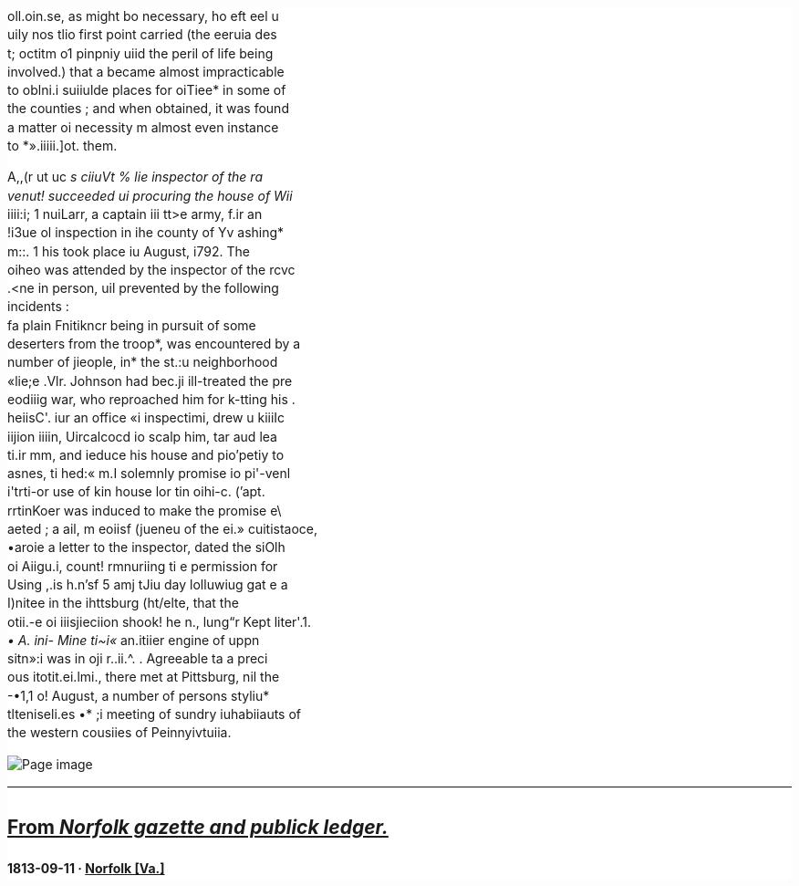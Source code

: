oll.oin.se, as might bo necessary, ho eft eel u­  
uily nos tlio first point carried (the eeruia des­  
t; octitm o1 pinpniy uiid the peril of life being  
involved.) that a became almost impracticable­  
to oblni.i suiiulde places for oiTiee* in some of  
the counties ; and when obtained, it was found  
a matter oi necessity m almost even instance  
to *».iiiii.]ot. them.  
  
A,,(r ut uc *s ciiuVt % lie inspector of the ra­  
venut! succeeded ui procuring the house of Wii*  
iiii:i; 1 nuiLarr, a captain iii tt&gt;e army, f.ir an  
!i3ue ol inspection in ihe county of Yv ashing*  
m::. 1 his took place iu August, i792. The  
oiheo was attended by the inspector of the rcvc­  
.&lt;ne in person, uil prevented by the following  
incidents :  
fa plain Fnitikncr being in pursuit of some  
deserters from the troop*, was encountered by a  
number of jieople, in* the st.:u neighborhood  
«lie;e .Vlr. Johnson had bec.ji ill-treated the pre­  
eodiiig war, who reproached him for k-tting his .  
heiisC&#x27;. iur an office «i inspectimi, drew u kiiiIc  
iijion iiiin, Uircalcocd io scalp him, tar aud lea­  
ti.ir mm, and ieduce his house and pio’petiy to  
asnes, ti hed:« m.I solemnly promise io pi&#x27;-venl  
i&#x27;trti-or use of kin house lor tin oihi-c. (’apt.  
rrtinKoer was induced to make the promise e\­  
aeted ; a ail, m eoiisf (jueneu of the ei.» cuitistaoce,  
•aroie a letter to the inspector, dated the siOlh  
oi Aiigu.i, count! rmnuriing ti e permission for  
Using ,.is h.n’sf 5 amj tJiu day lolluwiug gat e a  
I)nitee in the ihttsburg (ht/elte, that the  
otii.-e oi iiisjieciion shook! he n., lung“r Kept liter&#x27;.1.  
*• A. ini- Mine ti~i«* an.itiier engine of uppn­  
sitn»:i was in oji r..ii.^. . Agreeable ta a preci­  
ous itotit.ei.lmi., there met at Pittsburg, nil the  
-•1,1 o! August, a number of persons styliu*  
tlteniseli.es •* ;i meeting of sundry iuhabiiauts of  
the western cousiies of Peinnyivtuiia.
</td><td style="width: 50%; max-height: 75%; margin: auto; display: block;">
<img alt="Page image" src="https://tile.loc.gov/image-services/iiif/service:ndnp:vi:batch_vi_alpina_ver01:data:sn85025815:00542866615:1813091101:0602/pct:26.35169277412835,19.176276771004943,21.728145528044468,36.14497528830313/!600,600/0/default.jpg"/>
</td>
</tr></table>

---

## [From _Norfolk gazette and publick ledger._](https://www.loc.gov/resource/sn85025815/1813-09-11/ed-1/?sp=1)

#### 1813-09-11 &middot; [Norfolk [Va.]](http://dbpedia.org/resource/Norfolk%2C_Virginia)
